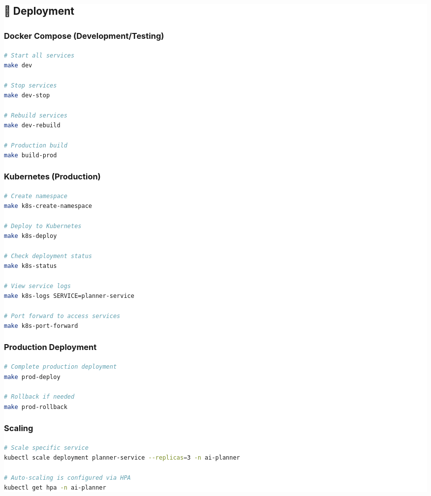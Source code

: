 ## 🚢 Deployment

### Docker Compose (Development/Testing)

```bash
# Start all services
make dev

# Stop services
make dev-stop

# Rebuild services
make dev-rebuild

# Production build
make build-prod
```

### Kubernetes (Production)

```bash
# Create namespace
make k8s-create-namespace

# Deploy to Kubernetes
make k8s-deploy

# Check deployment status
make k8s-status

# View service logs
make k8s-logs SERVICE=planner-service

# Port forward to access services
make k8s-port-forward
```

### Production Deployment

```bash
# Complete production deployment
make prod-deploy

# Rollback if needed
make prod-rollback
```

### Scaling

```bash
# Scale specific service
kubectl scale deployment planner-service --replicas=3 -n ai-planner

# Auto-scaling is configured via HPA
kubectl get hpa -n ai-planner
```
